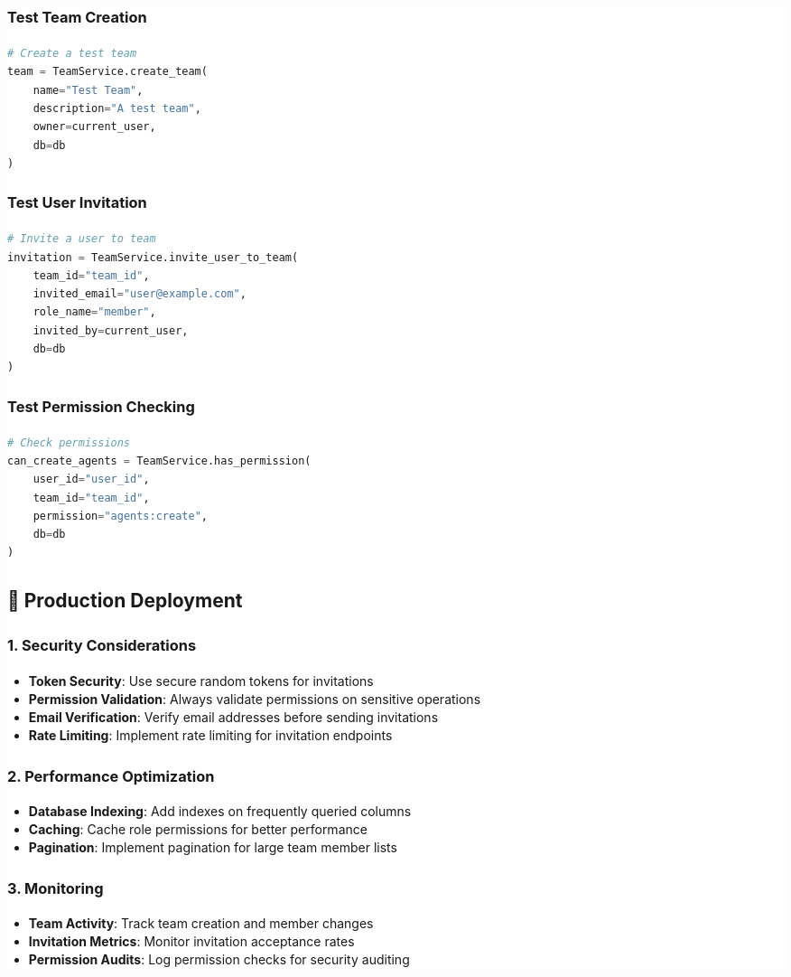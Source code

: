 ### Test Team Creation
```python
# Create a test team
team = TeamService.create_team(
    name="Test Team",
    description="A test team",
    owner=current_user,
    db=db
)
```

### Test User Invitation
```python
# Invite a user to team
invitation = TeamService.invite_user_to_team(
    team_id="team_id",
    invited_email="user@example.com",
    role_name="member",
    invited_by=current_user,
    db=db
)
```

### Test Permission Checking
```python
# Check permissions
can_create_agents = TeamService.has_permission(
    user_id="user_id",
    team_id="team_id",
    permission="agents:create",
    db=db
)
```

## 🚀 Production Deployment

### 1. Security Considerations
- **Token Security**: Use secure random tokens for invitations
- **Permission Validation**: Always validate permissions on sensitive operations
- **Email Verification**: Verify email addresses before sending invitations
- **Rate Limiting**: Implement rate limiting for invitation endpoints

### 2. Performance Optimization
- **Database Indexing**: Add indexes on frequently queried columns
- **Caching**: Cache role permissions for better performance
- **Pagination**: Implement pagination for large team member lists

### 3. Monitoring
- **Team Activity**: Track team creation and member changes
- **Invitation Metrics**: Monitor invitation acceptance rates
- **Permission Audits**: Log permission checks for security auditing
